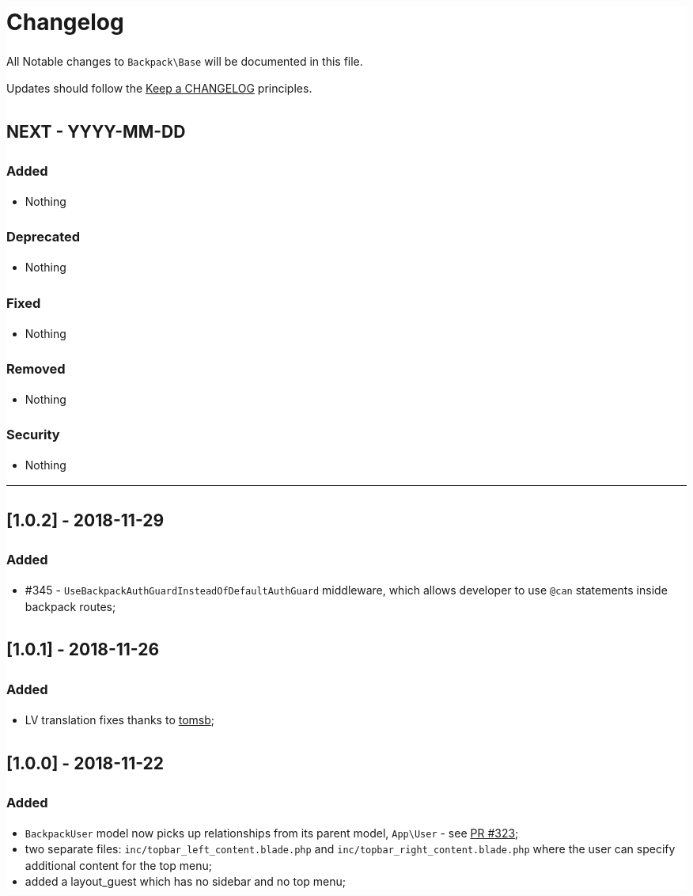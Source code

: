 # Changelog

All Notable changes to `Backpack\Base` will be documented in this file.

Updates should follow the [Keep a CHANGELOG](http://keepachangelog.com/) principles.

## NEXT - YYYY-MM-DD

### Added
- Nothing

### Deprecated
- Nothing

### Fixed
- Nothing

### Removed
- Nothing

### Security
- Nothing

-------

## [1.0.2] - 2018-11-29

### Added
- #345 - ```UseBackpackAuthGuardInsteadOfDefaultAuthGuard``` middleware, which allows developer to use ```@can``` statements inside backpack routes;



## [1.0.1] - 2018-11-26

### Added
- LV translation fixes thanks to [tomsb](https://github.com/tomsb);


## [1.0.0] - 2018-11-22

### Added
- ```BackpackUser``` model now picks up relationships from its parent model, ```App\User``` - see [PR #323](https://github.com/Laravel-Backpack/Base/pull/323);
- two separate files: ```inc/topbar_left_content.blade.php``` and ```inc/topbar_right_content.blade.php``` where the user can specify additional content for the top menu;
- added a layout_guest which has no sidebar and no top menu;
